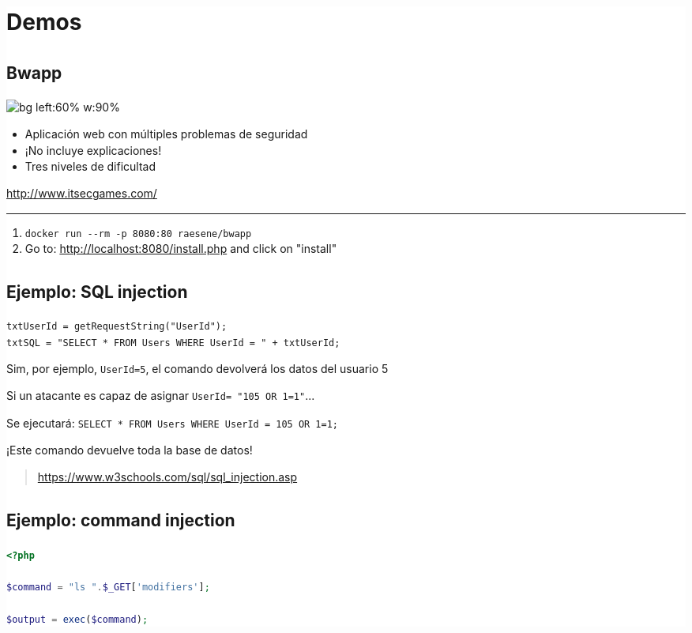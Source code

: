 # Demos


## Bwapp

![bg left:60% w:90%](https://2.bp.blogspot.com/-eLNKbmnOpFg/WwKCa9IBpbI/AAAAAAAADlw/iPv1oX04beInZcDsA57lljJPKz-o1weSACLcBGAs/s640/screenshot-from-2017-01-03-12-39-35-945x531.png)

- Aplicación web con múltiples problemas de seguridad
- ¡No incluye explicaciones!
- Tres niveles de dificultad

http://www.itsecgames.com/

---

1. `docker run --rm -p 8080:80 raesene/bwapp`
1. Go to: <http://localhost:8080/install.php> and click on "install"



## Ejemplo: SQL injection

```
txtUserId = getRequestString("UserId");
txtSQL = "SELECT * FROM Users WHERE UserId = " + txtUserId;
```

Sim, por ejemplo, `UserId=5`, el comando devolverá los datos del usuario 5

Si un atacante es capaz de asignar `UserId= "105 OR 1=1"`...

Se ejecutará: `SELECT * FROM Users WHERE UserId = 105 OR 1=1;`

¡Este comando devuelve toda la base de datos!

> https://www.w3schools.com/sql/sql_injection.asp

## Ejemplo: command injection


```php
<?php

$command = "ls ".$_GET['modifiers'];

$output = exec($command);
```
